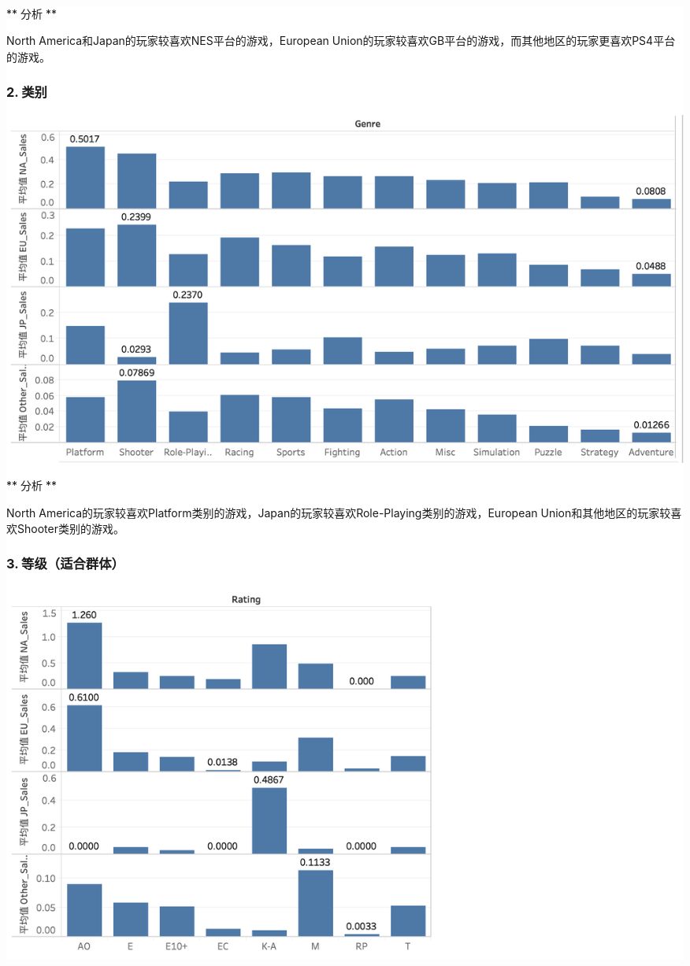 ** 分析 **

North America和Japan的玩家较喜欢NES平台的游戏，European Union的玩家较喜欢GB平台的游戏，而其他地区的玩家更喜欢PS4平台的游戏。

### 2. 类别
![png](./pics/c_genre.png)

** 分析 **

North America的玩家较喜欢Platform类别的游戏，Japan的玩家较喜欢Role-Playing类别的游戏，European Union和其他地区的玩家较喜欢Shooter类别的游戏。
### 3. 等级（适合群体）
![png](./pics/c_rating.png)
